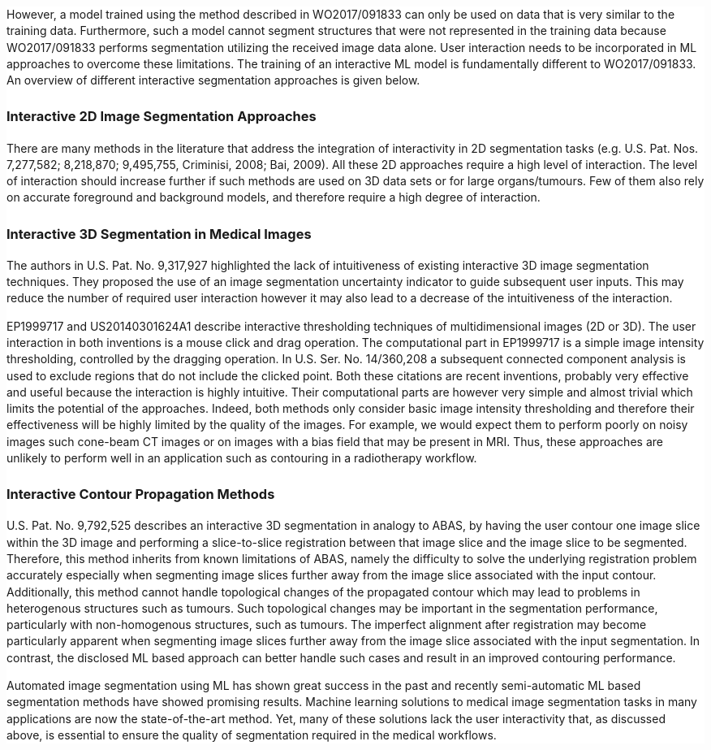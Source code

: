 However, a model trained using the method described in WO2017/091833 can only be used on data that is very similar to the training data. Furthermore, such a model cannot segment structures that were not represented in the training data because WO2017/091833 performs segmentation utilizing the received image data alone. User interaction needs to be incorporated in ML approaches to overcome these limitations. The training of an interactive ML model is fundamentally different to WO2017/091833. An overview of different interactive segmentation approaches is given below.

### Interactive 2D Image Segmentation Approaches

There are many methods in the literature that address the integration of interactivity in 2D segmentation tasks (e.g. U.S. Pat. Nos. 7,277,582; 8,218,870; 9,495,755, Criminisi, 2008; Bai, 2009). All these 2D approaches require a high level of interaction. The level of interaction should increase further if such methods are used on 3D data sets or for large organs/tumours. Few of them also rely on accurate foreground and background models, and therefore require a high degree of interaction.

### Interactive 3D Segmentation in Medical Images

The authors in U.S. Pat. No. 9,317,927 highlighted the lack of intuitiveness of existing interactive 3D image segmentation techniques. They proposed the use of an image segmentation uncertainty indicator to guide subsequent user inputs. This may reduce the number of required user interaction however it may also lead to a decrease of the intuitiveness of the interaction.

EP1999717 and US20140301624A1 describe interactive thresholding techniques of multidimensional images (2D or 3D). The user interaction in both inventions is a mouse click and drag operation. The computational part in EP1999717 is a simple image intensity thresholding, controlled by the dragging operation. In U.S. Ser. No. 14/360,208 a subsequent connected component analysis is used to exclude regions that do not include the clicked point. Both these citations are recent inventions, probably very effective and useful because the interaction is highly intuitive. Their computational parts are however very simple and almost trivial which limits the potential of the approaches. Indeed, both methods only consider basic image intensity thresholding and therefore their effectiveness will be highly limited by the quality of the images. For example, we would expect them to perform poorly on noisy images such cone-beam CT images or on images with a bias field that may be present in MRI. Thus, these approaches are unlikely to perform well in an application such as contouring in a radiotherapy workflow.

### Interactive Contour Propagation Methods

U.S. Pat. No. 9,792,525 describes an interactive 3D segmentation in analogy to ABAS, by having the user contour one image slice within the 3D image and performing a slice-to-slice registration between that image slice and the image slice to be segmented. Therefore, this method inherits from known limitations of ABAS, namely the difficulty to solve the underlying registration problem accurately especially when segmenting image slices further away from the image slice associated with the input contour. Additionally, this method cannot handle topological changes of the propagated contour which may lead to problems in heterogenous structures such as tumours. Such topological changes may be important in the segmentation performance, particularly with non-homogenous structures, such as tumours. The imperfect alignment after registration may become particularly apparent when segmenting image slices further away from the image slice associated with the input segmentation. In contrast, the disclosed ML based approach can better handle such cases and result in an improved contouring performance.

Automated image segmentation using ML has shown great success in the past and recently semi-automatic ML based segmentation methods have showed promising results. Machine learning solutions to medical image segmentation tasks in many applications are now the state-of-the-art method. Yet, many of these solutions lack the user interactivity that, as discussed above, is essential to ensure the quality of segmentation required in the medical workflows.

